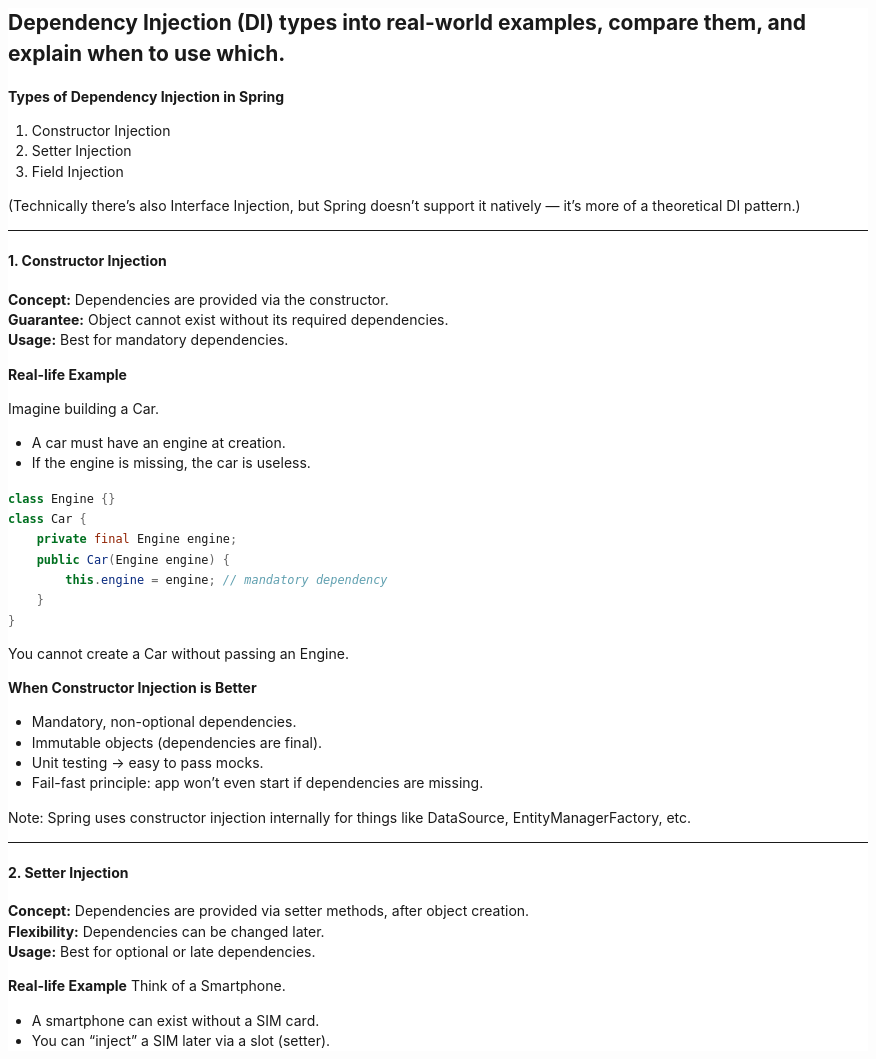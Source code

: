 
## Dependency Injection (DI) types into real-world examples, compare them, and explain when to use which.

**Types of Dependency Injection in Spring**
1. Constructor Injection
2. Setter Injection
3. Field Injection

(Technically there’s also Interface Injection, but Spring doesn’t support it natively — it’s more of a theoretical DI pattern.)

---

#### 1. Constructor Injection

**Concept:** Dependencies are provided via the constructor.  
**Guarantee:** Object cannot exist without its required dependencies.  
**Usage:** Best for mandatory dependencies.

**Real-life Example**

Imagine building a Car.
- A car must have an engine at creation.
- If the engine is missing, the car is useless.

```java
class Engine {}
class Car {
    private final Engine engine;
    public Car(Engine engine) {
        this.engine = engine; // mandatory dependency
    }
}
```
You cannot create a Car without passing an Engine.

**When Constructor Injection is Better**
- Mandatory, non-optional dependencies.
- Immutable objects (dependencies are final).
- Unit testing → easy to pass mocks.
- Fail-fast principle: app won’t even start if dependencies are missing.

Note: Spring uses constructor injection internally for things like DataSource, EntityManagerFactory, etc.

---

#### 2. Setter Injection

**Concept:** Dependencies are provided via setter methods, after object creation.  
**Flexibility:** Dependencies can be changed later.  
**Usage:** Best for optional or late dependencies.

**Real-life Example**
Think of a Smartphone.
- A smartphone can exist without a SIM card.
- You can “inject” a SIM later via a slot (setter).
